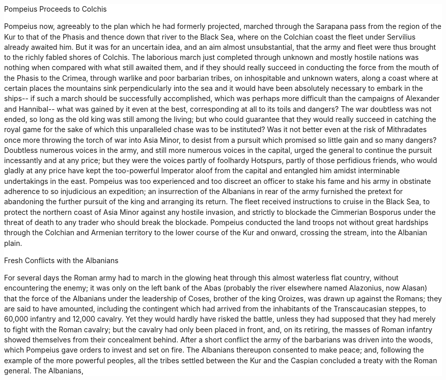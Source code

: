 Pompeius Proceeds to Colchis

Pompeius now, agreeably to the plan which he had formerly projected,
marched through the Sarapana pass from the region of the Kur
to that of the Phasis and thence down that river to the Black Sea,
where on the Colchian coast the fleet under Servilius already
awaited him.  But it was for an uncertain idea, and an aim almost
unsubstantial, that the army and fleet were thus brought
to the richly fabled shores of Colchis.  The laborious march just
completed through unknown and mostly hostile nations was nothing
when compared with what still awaited them, and if they should
really succeed in conducting the force from the mouth of the Phasis
to the Crimea, through warlike and poor barbarian tribes,
on inhospitable and unknown waters, along a coast where
at certain places the mountains sink perpendicularly into the sea
and it would have been absolutely necessary to embark in the ships--
if such a march should be successfully accomplished, which was perhaps
more difficult than the campaigns of Alexander and Hannibal--
what was gained by it even at the best, corresponding at all to its toils
and dangers? The war doubtless was not ended, so long as the old
king was still among the living; but who could guarantee that they
would really succeed in catching the royal game for the sake of which
this unparalleled chase was to be instituted?  Was it not better
even at the risk of Mithradates once more throwing the torch
of war into Asia Minor, to desist from a pursuit which promised
so little gain and so many dangers? Doubtless numerous voices
in the army, and still more numerous voices in the capital,
urged the general to continue the pursuit incessantly and at any price;
but they were the voices partly of foolhardy Hotspurs,
partly of those perfidious friends, who would gladly at any price
have kept the too-powerful Imperator aloof from the capital
and entangled him amidst interminable undertakings in the east.
Pompeius was too experienced and too discreet an officer to stake
his fame and his army in obstinate adherence to so injudicious
an expedition; an insurrection of the Albanians in rear of the army
furnished the pretext for abandoning the further pursuit
of the king and arranging its return.  The fleet received instructions
to cruise in the Black Sea, to protect the northern coast of Asia
Minor against any hostile invasion, and strictly to blockade
the Cimmerian Bosporus under the threat of death to any trader
who should break the blockade.  Pompeius conducted the land troops
not without great hardships through the Colchian and Armenian territory
to the lower course of the Kur and onward, crossing the stream,
into the Albanian plain.

Fresh Conflicts with the Albanians

For several days the Roman army had to march in the glowing heat
through this almost waterless flat country, without encountering
the enemy; it was only on the left bank of the Abas (probably
the river elsewhere named Alazonius, now Alasan) that the force
of the Albanians under the leadership of Coses, brother of the king
Oroizes, was drawn up against the Romans; they are said to have
amounted, including the contingent which had arrived
from the inhabitants of the Transcaucasian steppes, to 60,000 infantry
and 12,000 cavalry.  Yet they would hardly have risked the battle,
unless they had supposed that they had merely to fight with
the Roman cavalry; but the cavalry had only been placed in front,
and, on its retiring, the masses of Roman infantry showed themselves
from their concealment behind.  After a short conflict the army
of the barbarians was driven into the woods, which Pompeius
gave orders to invest and set on fire.  The Albanians thereupon
consented to make peace; and, following the example of the more
powerful peoples, all the tribes settled between the Kur and the Caspian
concluded a treaty with the Roman general.  The Albanians,